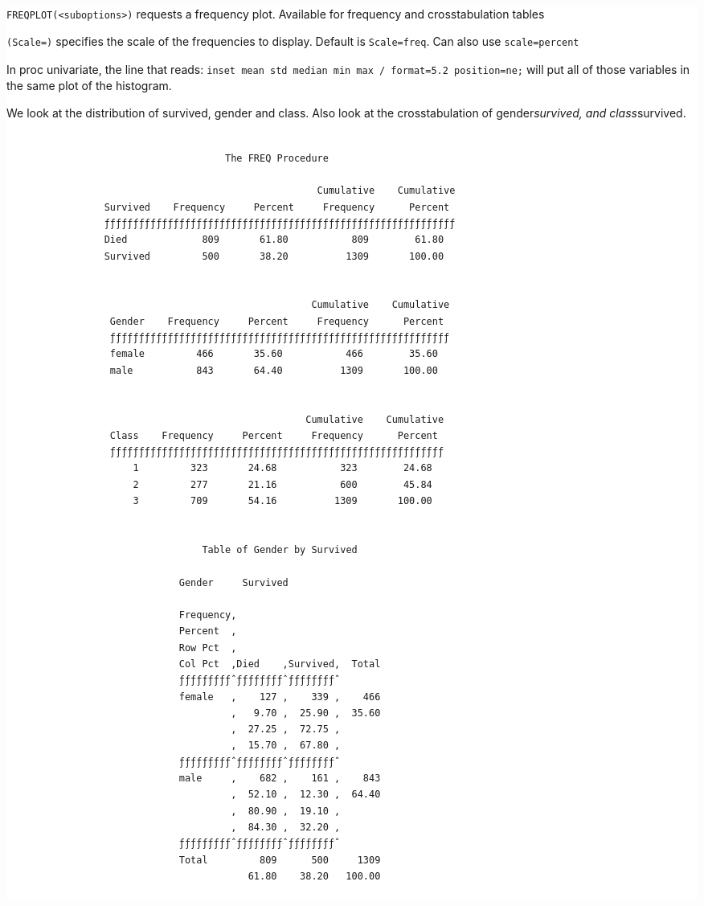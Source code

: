 `FREQPLOT(<suboptions>)` requests a frequency plot. Available for frequency and crosstabulation tables

`(Scale=)` specifies the scale of the frequencies to display. Default is `Scale=freq`. Can also use `scale=percent`

In proc univariate, the line that reads:
`inset mean std median min max / format=5.2 position=ne;`
will put all of those variables in the same plot of the histogram.

We look at the distribution of survived, gender and class. Also look at the crosstabulation of gender*survived, and class*survived.

```

                                      The FREQ Procedure

                                                      Cumulative    Cumulative
                 Survived    Frequency     Percent     Frequency      Percent
                 ƒƒƒƒƒƒƒƒƒƒƒƒƒƒƒƒƒƒƒƒƒƒƒƒƒƒƒƒƒƒƒƒƒƒƒƒƒƒƒƒƒƒƒƒƒƒƒƒƒƒƒƒƒƒƒƒƒƒƒƒƒ
                 Died             809       61.80           809        61.80
                 Survived         500       38.20          1309       100.00


                                                     Cumulative    Cumulative
                  Gender    Frequency     Percent     Frequency      Percent
                  ƒƒƒƒƒƒƒƒƒƒƒƒƒƒƒƒƒƒƒƒƒƒƒƒƒƒƒƒƒƒƒƒƒƒƒƒƒƒƒƒƒƒƒƒƒƒƒƒƒƒƒƒƒƒƒƒƒƒƒ
                  female         466       35.60           466        35.60
                  male           843       64.40          1309       100.00


                                                    Cumulative    Cumulative
                  Class    Frequency     Percent     Frequency      Percent
                  ƒƒƒƒƒƒƒƒƒƒƒƒƒƒƒƒƒƒƒƒƒƒƒƒƒƒƒƒƒƒƒƒƒƒƒƒƒƒƒƒƒƒƒƒƒƒƒƒƒƒƒƒƒƒƒƒƒƒ
                      1         323       24.68           323        24.68
                      2         277       21.16           600        45.84
                      3         709       54.16          1309       100.00


                                  Table of Gender by Survived

                              Gender     Survived

                              Frequency‚
                              Percent  ‚
                              Row Pct  ‚
                              Col Pct  ‚Died    ‚Survived‚  Total
                              ƒƒƒƒƒƒƒƒƒˆƒƒƒƒƒƒƒƒˆƒƒƒƒƒƒƒƒˆ
                              female   ‚    127 ‚    339 ‚    466
                                       ‚   9.70 ‚  25.90 ‚  35.60
                                       ‚  27.25 ‚  72.75 ‚
                                       ‚  15.70 ‚  67.80 ‚
                              ƒƒƒƒƒƒƒƒƒˆƒƒƒƒƒƒƒƒˆƒƒƒƒƒƒƒƒˆ
                              male     ‚    682 ‚    161 ‚    843
                                       ‚  52.10 ‚  12.30 ‚  64.40
                                       ‚  80.90 ‚  19.10 ‚
                                       ‚  84.30 ‚  32.20 ‚
                              ƒƒƒƒƒƒƒƒƒˆƒƒƒƒƒƒƒƒˆƒƒƒƒƒƒƒƒˆ
                              Total         809      500     1309
                                          61.80    38.20   100.00


```
